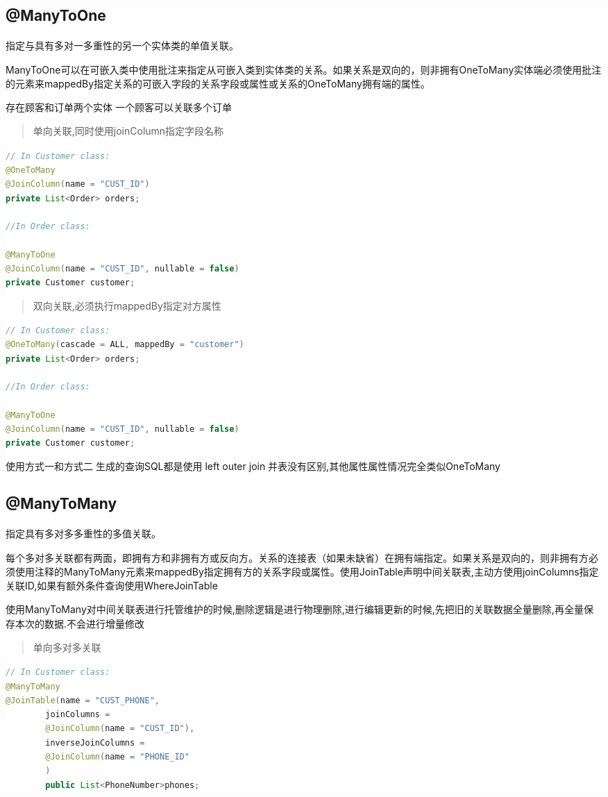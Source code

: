 ## @ManyToOne

指定与具有多对一多重性的另一个实体类的单值关联。

ManyToOne可以在可嵌入类中使用批注来指定从可嵌入类到实体类的关系。如果关系是双向的，则非拥有OneToMany实体端必须使用批注的元素来mappedBy指定关系的可嵌入字段的关系字段或属性或关系的OneToMany拥有端的属性。

存在顾客和订单两个实体 一个顾客可以关联多个订单



> 单向关联,同时使用joinColumn指定字段名称

```java
// In Customer class:
@OneToMany
@JoinColumn(name = "CUST_ID")
private List<Order> orders;

//In Order class:

@ManyToOne
@JoinColumn(name = "CUST_ID", nullable = false)
private Customer customer;

```

> 双向关联,必须执行mappedBy指定对方属性

```java
// In Customer class:
@OneToMany(cascade = ALL, mappedBy = "customer")
private List<Order> orders;

//In Order class:

@ManyToOne
@JoinColumn(name = "CUST_ID", nullable = false)
private Customer customer;
```

使用方式一和方式二 生成的查询SQL都是使用 left outer join 并表没有区别,其他属性属性情况完全类似OneToMany

## @ManyToMany

指定具有多对多多重性的多值关联。

每个多对多关联都有两面，即拥有方和非拥有方或反向方。关系的连接表（如果未缺省）在拥有端指定。如果关系是双向的，则非拥有方必须使用注释的ManyToMany元素来mappedBy指定拥有方的关系字段或属性。使用JoinTable声明中间关联表,主动方使用joinColumns指定关联ID,如果有额外条件查询使用WhereJoinTable

使用ManyToMany对中间关联表进行托管维护的时候,删除逻辑是进行物理删除,进行编辑更新的时候,先把旧的关联数据全量删除,再全量保存本次的数据.不会进行增量修改

> 单向多对多关联

```java
// In Customer class:
@ManyToMany
@JoinTable(name = "CUST_PHONE",
        joinColumns =
        @JoinColumn(name = "CUST_ID"),
        inverseJoinColumns =
        @JoinColumn(name = "PHONE_ID"
        )
        public List<PhoneNumber>phones;
```
